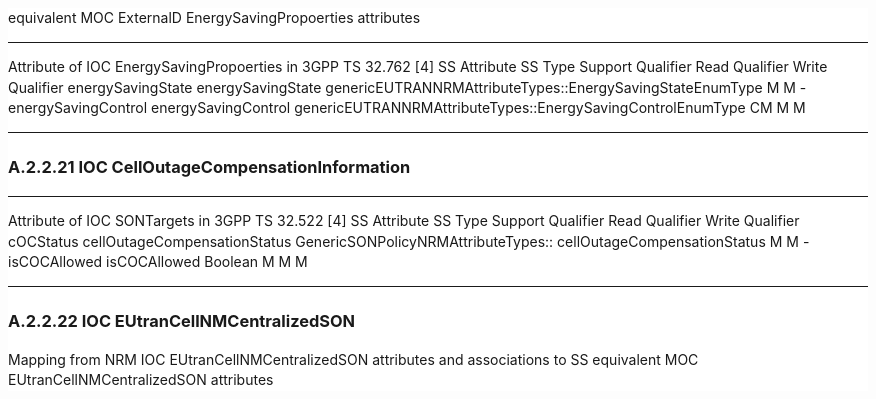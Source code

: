 equivalent MOC ExternalD EnergySavingPropoerties attributes
* * *
Attribute of IOC EnergySavingPropoerties in 3GPP TS 32.762 [4] SS Attribute SS
Type Support Qualifier Read Qualifier Write Qualifier energySavingState
energySavingState genericEUTRANNRMAttributeTypes::EnergySavingStateEnumType M
M - energySavingControl energySavingControl
genericEUTRANNRMAttributeTypes::EnergySavingControlEnumType CM M M
* * *
### A.2.2.21 IOC CellOutageCompensationInformation
* * *
Attribute of IOC SONTargets in 3GPP TS 32.522 [4] SS Attribute SS Type Support
Qualifier Read Qualifier Write Qualifier cOCStatus
cellOutageCompensationStatus GenericSONPolicyNRMAttributeTypes::
cellOutageCompensationStatus M M - isCOCAllowed isCOCAllowed Boolean M M M
* * *
### A.2.2.22 IOC EUtranCellNMCentralizedSON
Mapping from NRM IOC EUtranCellNMCentralizedSON attributes and associations to
SS equivalent MOC EUtranCellNMCentralizedSON attributes